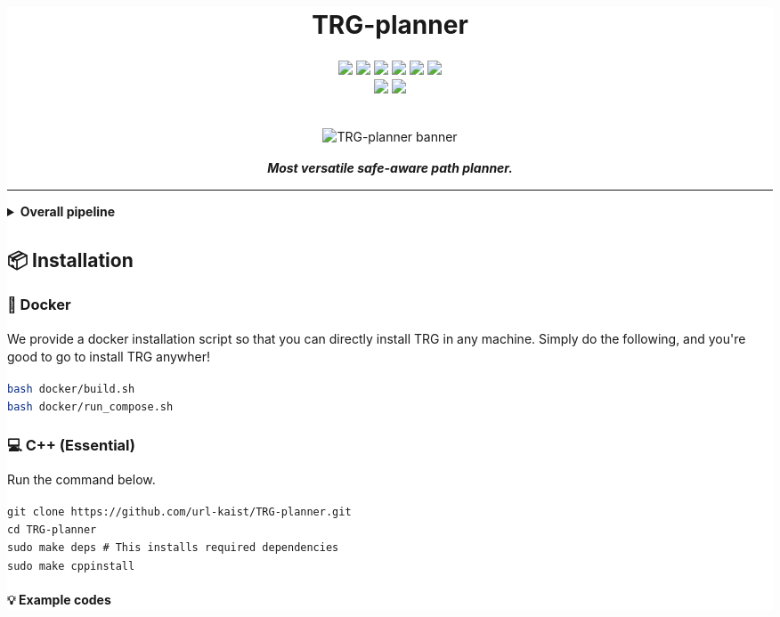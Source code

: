 <div align="center">
  <h1 align="center">TRG-planner<br></h1>
  <a href="https://github.com/url-kaist/TRG-planner"><img src="https://img.shields.io/badge/-C++-blue?logo=cplusplus" /></a>
  <a href="https://github.com/url-kaist/TRG-planner"><img src="https://img.shields.io/badge/Python-3670A0?logo=python&logoColor=ffdd54" /></a>
  <a href="https://github.com/url-kaist/TRG-planner"><img src="https://img.shields.io/badge/ROS1-Noetic-blue" /></a>
  <a href="https://github.com/url-kaist/TRG-planner"><img src="https://img.shields.io/badge/ROS2-Humble-blue" /></a>
  <a href="https://github.com/url-kaist/TRG-planner"><img src="https://img.shields.io/badge/Linux-FCC624?logo=linux&logoColor=black" /></a>
  <a href="https://github.com/url-kaist/TRG-planner"><img src="https://img.shields.io/badge/docker-257bd6?&logo=docker&logoColor=white" /></a>
  <br/>
<a href="https://ieeexplore.ieee.org/document/10819646"><img src="https://img.shields.io/badge/RA--L-10819646-004088.svg"/></a>
<a href="https://arxiv.org/abs/2501.01806"><img src="https://img.shields.io/badge/arXiv-2501.01806-b33737.svg"/></a>
  <br/>
  <br/>
  <p align="center">
      <img src="https://github.com/user-attachments/assets/7d1b97c0-ed94-47c3-ac20-a92d7039fea4" alt="TRG-planner banner" width=80%></a>
      <br>
      <p><strong><em>Most versatile safe-aware path planner.</em></strong></p>
  </p>
</div>

______________________________________________________________________

<details><summary><strong>Overall pipeline</a></strong></summary></details>

## 📦 Installation

### 🐳 Docker

We provide a docker installation script so that you can directly install TRG in any machine. Simply do the following, and you're good to go to install TRG anywher!

```bash
bash docker/build.sh
bash docker/run_compose.sh
```

### 💻 C++ (Essential)

Run the command below.

```commandline
git clone https://github.com/url-kaist/TRG-planner.git
cd TRG-planner
sudo make deps # This installs required dependencies
sudo make cppinstall
```

#### 💡 Example codes
